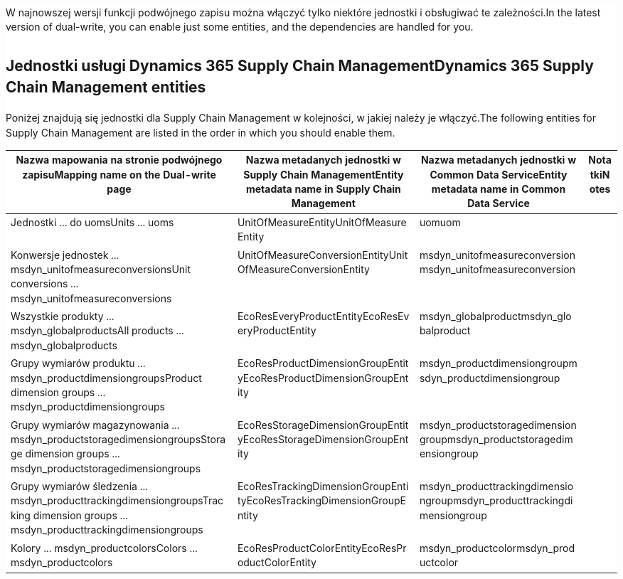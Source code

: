 <span data-ttu-id="bef2d-107">W najnowszej wersji funkcji podwójnego zapisu można włączyć tylko niektóre jednostki i obsługiwać te zależności.</span><span class="sxs-lookup"><span data-stu-id="bef2d-107">In the latest version of dual-write, you can enable just some entities, and the dependencies are handled for you.</span></span>

## <a name="dynamics-365-supply-chain-management-entities"></a><span data-ttu-id="bef2d-108">Jednostki usługi Dynamics 365 Supply Chain Management</span><span class="sxs-lookup"><span data-stu-id="bef2d-108">Dynamics 365 Supply Chain Management entities</span></span>

<span data-ttu-id="bef2d-109">Poniżej znajdują się jednostki dla Supply Chain Management w kolejności, w jakiej należy je włączyć.</span><span class="sxs-lookup"><span data-stu-id="bef2d-109">The following entities for Supply Chain Management are listed in the order in which you should enable them.</span></span>

| <span data-ttu-id="bef2d-110">Nazwa mapowania na stronie podwójnego zapisu</span><span class="sxs-lookup"><span data-stu-id="bef2d-110">Mapping name on the Dual-write page</span></span> | <span data-ttu-id="bef2d-111">Nazwa metadanych jednostki w Supply Chain Management</span><span class="sxs-lookup"><span data-stu-id="bef2d-111">Entity metadata name in Supply Chain Management</span></span> | <span data-ttu-id="bef2d-112">Nazwa metadanych jednostki w Common Data Service</span><span class="sxs-lookup"><span data-stu-id="bef2d-112">Entity metadata name in Common Data Service</span></span> | <span data-ttu-id="bef2d-113">Notatki</span><span class="sxs-lookup"><span data-stu-id="bef2d-113">Notes</span></span> |
|---|---|---|---|
| <span data-ttu-id="bef2d-114">Jednostki ... do uoms</span><span class="sxs-lookup"><span data-stu-id="bef2d-114">Units ... uoms</span></span>                                                                      | <span data-ttu-id="bef2d-115">UnitOfMeasureEntity</span><span class="sxs-lookup"><span data-stu-id="bef2d-115">UnitOfMeasureEntity</span></span>                                    | <span data-ttu-id="bef2d-116">uom</span><span class="sxs-lookup"><span data-stu-id="bef2d-116">uom</span></span>                                          | |
| <span data-ttu-id="bef2d-117">Konwersje jednostek ... msdyn_unitofmeasureconversions</span><span class="sxs-lookup"><span data-stu-id="bef2d-117">Unit conversions ... msdyn_unitofmeasureconversions</span></span>                                 | <span data-ttu-id="bef2d-118">UnitOfMeasureConversionEntity</span><span class="sxs-lookup"><span data-stu-id="bef2d-118">UnitOfMeasureConversionEntity</span></span>                          | <span data-ttu-id="bef2d-119">msdyn_unitofmeasureconversion</span><span class="sxs-lookup"><span data-stu-id="bef2d-119">msdyn_unitofmeasureconversion</span></span>                | |
| <span data-ttu-id="bef2d-120">Wszystkie produkty ... msdyn_globalproducts</span><span class="sxs-lookup"><span data-stu-id="bef2d-120">All products ... msdyn_globalproducts</span></span>                                               | <span data-ttu-id="bef2d-121">EcoResEveryProductEntity</span><span class="sxs-lookup"><span data-stu-id="bef2d-121">EcoResEveryProductEntity</span></span>                               | <span data-ttu-id="bef2d-122">msdyn_globalproduct</span><span class="sxs-lookup"><span data-stu-id="bef2d-122">msdyn_globalproduct</span></span>                          | |
| <span data-ttu-id="bef2d-123">Grupy wymiarów produktu ... msdyn_productdimensiongroups</span><span class="sxs-lookup"><span data-stu-id="bef2d-123">Product dimension groups ... msdyn_productdimensiongroups</span></span>                           | <span data-ttu-id="bef2d-124">EcoResProductDimensionGroupEntity</span><span class="sxs-lookup"><span data-stu-id="bef2d-124">EcoResProductDimensionGroupEntity</span></span>                      | <span data-ttu-id="bef2d-125">msdyn_productdimensiongroup</span><span class="sxs-lookup"><span data-stu-id="bef2d-125">msdyn_productdimensiongroup</span></span>                  | |
| <span data-ttu-id="bef2d-126">Grupy wymiarów magazynowania ... msdyn_productstoragedimensiongroups</span><span class="sxs-lookup"><span data-stu-id="bef2d-126">Storage dimension groups ... msdyn_productstoragedimensiongroups</span></span>                    | <span data-ttu-id="bef2d-127">EcoResStorageDimensionGroupEntity</span><span class="sxs-lookup"><span data-stu-id="bef2d-127">EcoResStorageDimensionGroupEntity</span></span>                      | <span data-ttu-id="bef2d-128">msdyn_productstoragedimensiongroup</span><span class="sxs-lookup"><span data-stu-id="bef2d-128">msdyn_productstoragedimensiongroup</span></span>           | |
| <span data-ttu-id="bef2d-129">Grupy wymiarów śledzenia ... msdyn_producttrackingdimensiongroups</span><span class="sxs-lookup"><span data-stu-id="bef2d-129">Tracking dimension groups ... msdyn_producttrackingdimensiongroups</span></span>                  | <span data-ttu-id="bef2d-130">EcoResTrackingDimensionGroupEntity</span><span class="sxs-lookup"><span data-stu-id="bef2d-130">EcoResTrackingDimensionGroupEntity</span></span>                     | <span data-ttu-id="bef2d-131">msdyn_producttrackingdimensiongroup</span><span class="sxs-lookup"><span data-stu-id="bef2d-131">msdyn_producttrackingdimensiongroup</span></span>          | |
| <span data-ttu-id="bef2d-132">Kolory ... msdyn_productcolors</span><span class="sxs-lookup"><span data-stu-id="bef2d-132">Colors ... msdyn_productcolors</span></span>                                                      | <span data-ttu-id="bef2d-133">EcoResProductColorEntity</span><span class="sxs-lookup"><span data-stu-id="bef2d-133">EcoResProductColorEntity</span></span>                               | <span data-ttu-id="bef2d-134">msdyn_productcolor</span><span class="sxs-lookup"><span data-stu-id="bef2d-134">msdyn_productcolor</span></span>                           | |